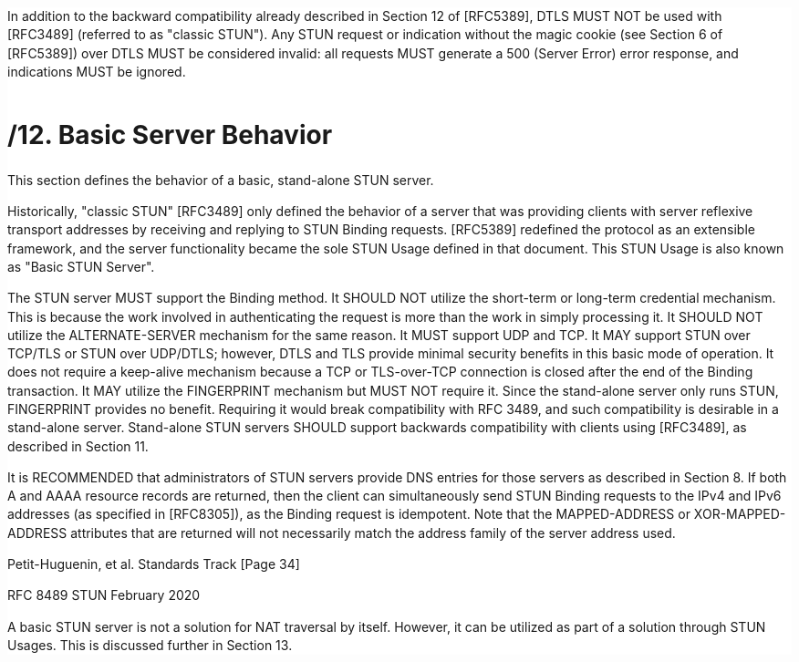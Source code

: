    In addition to the backward compatibility already described in
   Section 12 of [RFC5389], DTLS MUST NOT be used with [RFC3489]
   (referred to as "classic STUN").  Any STUN request or indication
   without the magic cookie (see Section 6 of [RFC5389]) over DTLS MUST
   be considered invalid: all requests MUST generate a 500 (Server
   Error) error response, and indications MUST be ignored.

# /12.  Basic Server Behavior

   This section defines the behavior of a basic, stand-alone STUN
   server.

   Historically, "classic STUN" [RFC3489] only defined the behavior of a
   server that was providing clients with server reflexive transport
   addresses by receiving and replying to STUN Binding requests.
   [RFC5389] redefined the protocol as an extensible framework, and the
   server functionality became the sole STUN Usage defined in that
   document.  This STUN Usage is also known as "Basic STUN Server".

   The STUN server MUST support the Binding method.  It SHOULD NOT
   utilize the short-term or long-term credential mechanism.  This is
   because the work involved in authenticating the request is more than
   the work in simply processing it.  It SHOULD NOT utilize the
   ALTERNATE-SERVER mechanism for the same reason.  It MUST support UDP
   and TCP.  It MAY support STUN over TCP/TLS or STUN over UDP/DTLS;
   however, DTLS and TLS provide minimal security benefits in this basic
   mode of operation.  It does not require a keep-alive mechanism
   because a TCP or TLS-over-TCP connection is closed after the end of
   the Binding transaction.  It MAY utilize the FINGERPRINT mechanism
   but MUST NOT require it.  Since the stand-alone server only runs
   STUN, FINGERPRINT provides no benefit.  Requiring it would break
   compatibility with RFC 3489, and such compatibility is desirable in a
   stand-alone server.  Stand-alone STUN servers SHOULD support
   backwards compatibility with clients using [RFC3489], as described in
   Section 11.

   It is RECOMMENDED that administrators of STUN servers provide DNS
   entries for those servers as described in Section 8.  If both A and
   AAAA resource records are returned, then the client can
   simultaneously send STUN Binding requests to the IPv4 and IPv6
   addresses (as specified in [RFC8305]), as the Binding request is
   idempotent.  Note that the MAPPED-ADDRESS or XOR-MAPPED-ADDRESS
   attributes that are returned will not necessarily match the address
   family of the server address used.





Petit-Huguenin, et al.       Standards Track                   [Page 34]

RFC 8489                          STUN                     February 2020


   A basic STUN server is not a solution for NAT traversal by itself.
   However, it can be utilized as part of a solution through STUN
   Usages.  This is discussed further in Section 13.
